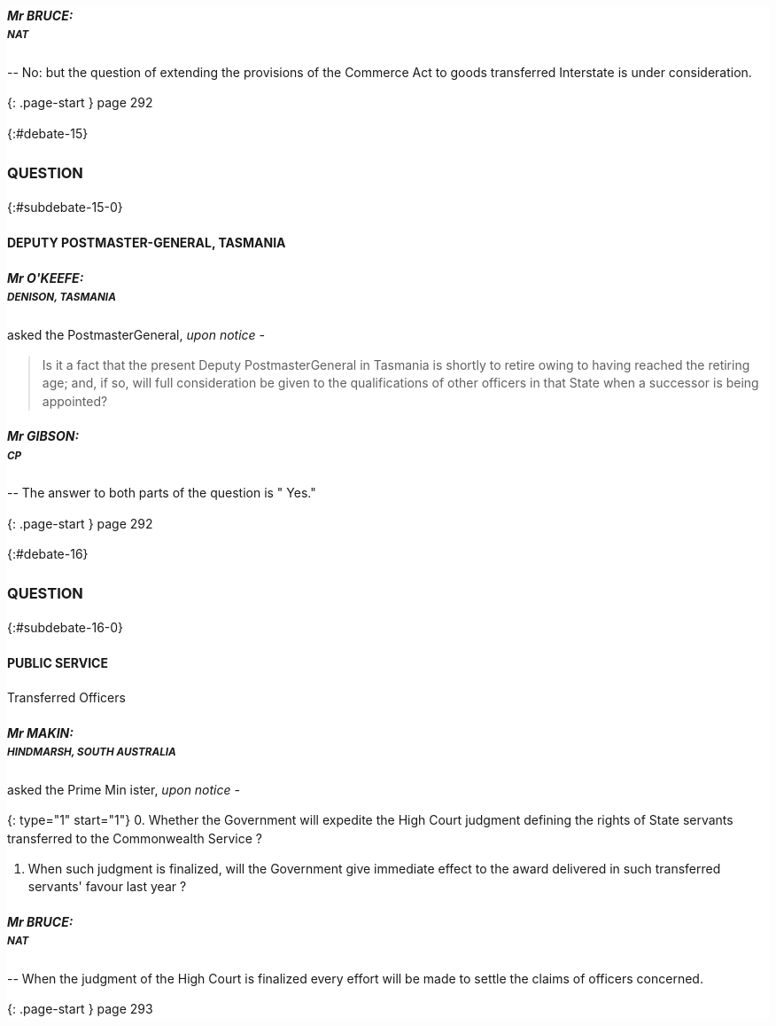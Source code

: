 ##### Mr BRUCE:<br><small class="text-muted">NAT</small>

-- No: but the question of extending the provisions of the Commerce Act to goods transferred Interstate is under consideration. 

{: .page-start }
page 292

{:#debate-15}
### QUESTION

{:#subdebate-15-0}
#### DEPUTY POSTMASTER-GENERAL, TASMANIA

##### Mr O'KEEFE:<br><small class="text-muted">DENISON, TASMANIA</small>

asked the PostmasterGeneral,  *upon notice -* 

  >Is it a fact that the present Deputy PostmasterGeneral in Tasmania is shortly to retire owing to having reached the retiring age; and, if so, will full consideration be given to the qualifications of other officers in that State when a successor is being appointed? 

##### Mr GIBSON:<br><small class="text-muted">CP</small>

-- The answer to both parts of the question is " Yes." 

{: .page-start }
page 292

{:#debate-16}
### QUESTION

{:#subdebate-16-0}
#### PUBLIC SERVICE

Transferred Officers

##### Mr MAKIN:<br><small class="text-muted">HINDMARSH, SOUTH AUSTRALIA</small>

asked the Prime Min ister,  *upon notice -* 

{: type="1" start="1"}
0. Whether the Government will expedite the High Court judgment defining the rights of State servants transferred to the Commonwealth Service ? 
1. When such judgment is finalized, will the Government give immediate effect to the award delivered in such transferred servants' favour last year ? 

##### Mr BRUCE:<br><small class="text-muted">NAT</small>

-- When the judgment of the High Court is finalized every effort will be made to settle the claims of officers concerned. 

{: .page-start }
page 293
